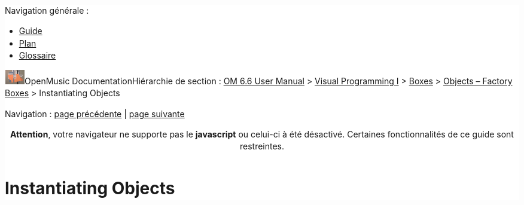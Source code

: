 <div id="tplf" class="tplPage">

<div id="tplh">

<span class="hidden">Navigation générale : </span>

  - [<span>Guide</span>](OM-Documentation.md)
  - [<span>Plan</span>](OM-Documentation_1.md)
  - [<span>Glossaire</span>](OM-Documentation_2.md)

</div>

<div id="tplt">

![empty.gif](../tplRes/page/empty.gif)![logoom1.png](../res/logoom1.png)<span class="tplTi">OpenMusic
Documentation</span><span class="sw_outStack_navRoot"><span class="hidden">Hiérarchie
de section : </span>[<span>OM 6.6 User
Manual</span>](OM-User-Manual.md)<span class="stkSep"> \>
</span>[<span>Visual Programming
I</span>](BasicVisualProgramming.md)<span class="stkSep"> \>
</span>[<span>Boxes</span>](Boxes.md)<span class="stkSep"> \>
</span>[<span>Objects – Factory
Boxes</span>](FactoryBoxes.md)<span class="stkSep"> \>
</span><span class="stkSel_yes"><span>Instantiating
Objects</span></span></span>

</div>

<div class="tplNav">

<span class="hidden">Navigation : </span>[<span>page
précédente</span>](1-Visualization.md "page précédente(Visualization)")<span class="hidden">
| </span>[<span>page
suivante</span>](1-Play.md "page suivante(Playback and Players)")

</div>

<div id="tplc" class="tplc_out_yes">

<div style="text-align: center;">

**Attention**, votre navigateur ne supporte pas le **javascript** ou
celui-ci à été désactivé. Certaines fonctionnalités de ce guide sont
restreintes.

</div>

<div class="headCo">

# <span>Instantiating Objects</span>

<div class="headCo_co">
